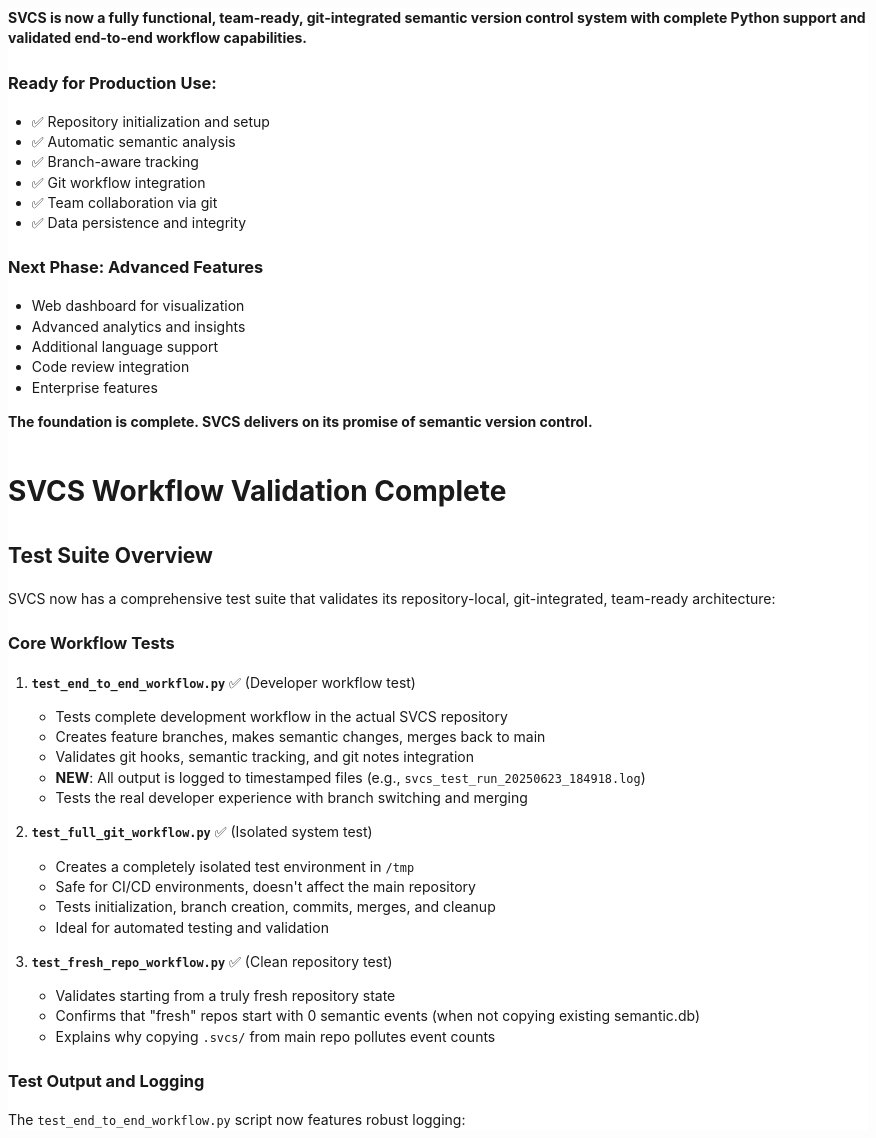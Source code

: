 **SVCS is now a fully functional, team-ready, git-integrated semantic version control system with complete Python support and validated end-to-end workflow capabilities.**

### **Ready for Production Use:**
- ✅ Repository initialization and setup
- ✅ Automatic semantic analysis
- ✅ Branch-aware tracking
- ✅ Git workflow integration
- ✅ Team collaboration via git
- ✅ Data persistence and integrity

### **Next Phase: Advanced Features**
- Web dashboard for visualization
- Advanced analytics and insights
- Additional language support
- Code review integration
- Enterprise features

**The foundation is complete. SVCS delivers on its promise of semantic version control.**

# SVCS Workflow Validation Complete

## Test Suite Overview

SVCS now has a comprehensive test suite that validates its repository-local, git-integrated, team-ready architecture:

### Core Workflow Tests

1. **`test_end_to_end_workflow.py`** ✅ (Developer workflow test)
   - Tests complete development workflow in the actual SVCS repository
   - Creates feature branches, makes semantic changes, merges back to main
   - Validates git hooks, semantic tracking, and git notes integration
   - **NEW**: All output is logged to timestamped files (e.g., `svcs_test_run_20250623_184918.log`)
   - Tests the real developer experience with branch switching and merging

2. **`test_full_git_workflow.py`** ✅ (Isolated system test)
   - Creates a completely isolated test environment in `/tmp`
   - Safe for CI/CD environments, doesn't affect the main repository
   - Tests initialization, branch creation, commits, merges, and cleanup
   - Ideal for automated testing and validation

3. **`test_fresh_repo_workflow.py`** ✅ (Clean repository test)
   - Validates starting from a truly fresh repository state
   - Confirms that "fresh" repos start with 0 semantic events (when not copying existing semantic.db)
   - Explains why copying `.svcs/` from main repo pollutes event counts

### Test Output and Logging

The `test_end_to_end_workflow.py` script now features robust logging:
